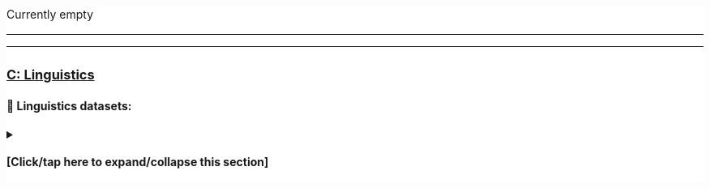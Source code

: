 Currently empty

</details> 

---

</details> 

***

### [C: Linguistics](#C-Linguistics)

**🔡️ Linguistics datasets:**

<details><summary><p><b>[Click/tap here to expand/collapse this section]</b></p></summary>

- [:octocat: `AI2001 Category: Linguistics`](https://github.com/seanpm2001/AI2001_Category-Linguistics/)

**By letter (A-Z, English)**

